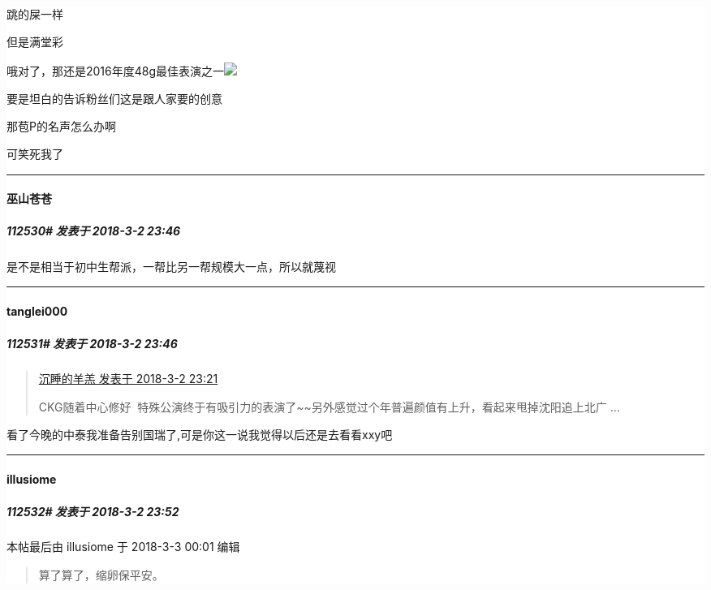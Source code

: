 跳的屎一样

但是满堂彩

哦对了，那还是2016年度48g最佳表演之一<img src="https://static.saraba1st.com/image/smiley/face2017/049.png" referrerpolicy="no-referrer">

要是坦白的告诉粉丝们这是跟人家要的创意

那苞P的名声怎么办啊  

可笑死我了








-----

####  巫山苍苍  
##### 112530#       发表于 2018-3-2 23:46




是不是相当于初中生帮派，一帮比另一帮规模大一点，所以就蔑视







-----

####  tanglei000  
##### 112531#       发表于 2018-3-2 23:46



<blockquote><a href="httphttps://bbs.saraba1st.com/2b/forum.php?mod=redirect&amp;goto=findpost&amp;pid=38722880&amp;ptid=1105387" target="_blank">沉睡的羊羔 发表于 2018-3-2 23:21</a>

CKG随着中心修好  特殊公演终于有吸引力的表演了~~另外感觉过个年普遍颜值有上升，看起来甩掉沈阳追上北广 ...</blockquote>
看了今晚的中泰我准备告别国瑞了,可是你这一说我觉得以后还是去看看xxy吧







-----

####  illusiome  
##### 112532#       发表于 2018-3-2 23:52



 本帖最后由 illusiome 于 2018-3-3 00:01 编辑 
<blockquote>算了算了，缩卵保平安。</blockquote>




